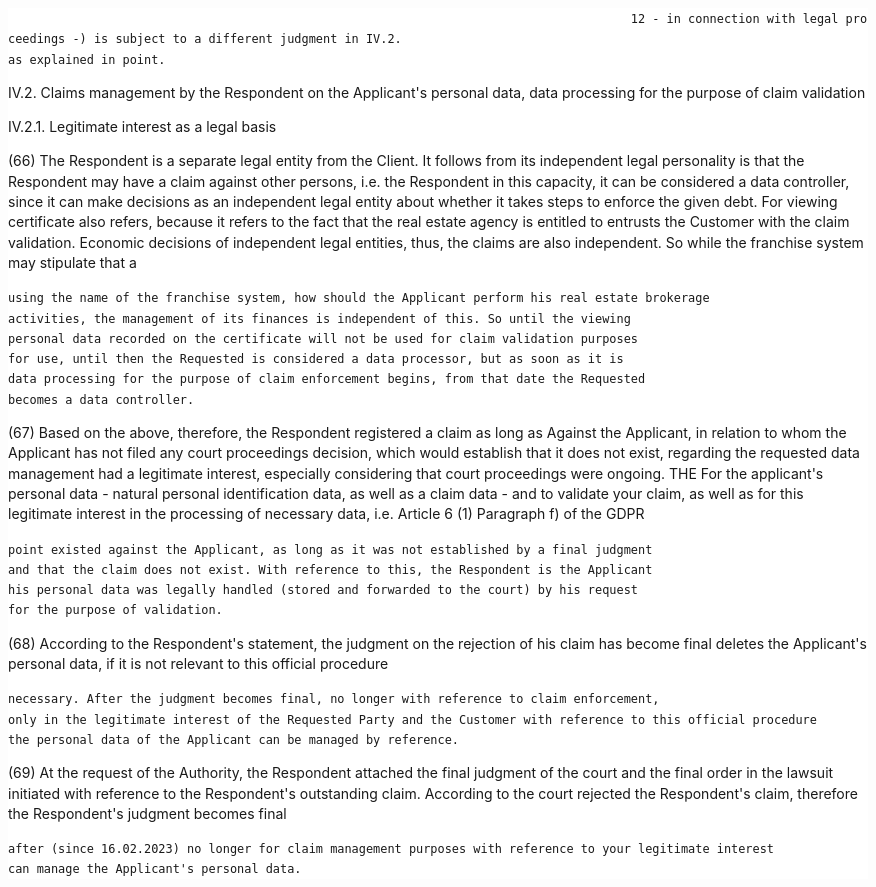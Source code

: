                                                                                            12 - in connection with legal proceedings -) is subject to a different judgment in IV.2.
    as explained in point.

IV.2.  Claims management by the Respondent on the Applicant's personal data,
    data processing for the purpose of claim validation

IV.2.1. Legitimate interest as a legal basis

(66) The Respondent is a separate legal entity from the Client. It follows from its independent legal personality
    is that the Respondent may have a claim against other persons, i.e. the Respondent
    in this capacity, it can be considered a data controller, since it can make decisions as an independent legal entity
    about whether it takes steps to enforce the given debt. For viewing
    certificate also refers, because it refers to the fact that the real estate agency is entitled to
    entrusts the Customer with the claim validation. Economic decisions of independent legal entities,
    thus, the claims are also independent. So while the franchise system may stipulate that a

    using the name of the franchise system, how should the Applicant perform his real estate brokerage
    activities, the management of its finances is independent of this. So until the viewing
    personal data recorded on the certificate will not be used for claim validation purposes
    for use, until then the Requested is considered a data processor, but as soon as it is
    data processing for the purpose of claim enforcement begins, from that date the Requested
    becomes a data controller.

(67) Based on the above, therefore, the Respondent registered a claim as long as
    Against the Applicant, in relation to whom the Applicant has not filed any court proceedings
    decision, which would establish that it does not exist, regarding the requested data management
    had a legitimate interest, especially considering that court proceedings were ongoing. THE
    For the applicant's personal data - natural personal identification data, as well as a
    claim data - and to validate your claim, as well as for this
    legitimate interest in the processing of necessary data, i.e. Article 6 (1) Paragraph f) of the GDPR

    point existed against the Applicant, as long as it was not established by a final judgment
    and that the claim does not exist. With reference to this, the Respondent is the Applicant
    his personal data was legally handled (stored and forwarded to the court) by his request
    for the purpose of validation.

 (68) According to the Respondent's statement, the judgment on the rejection of his claim has become final
    deletes the Applicant's personal data, if it is not relevant to this official procedure

    necessary. After the judgment becomes final, no longer with reference to claim enforcement,
    only in the legitimate interest of the Requested Party and the Customer with reference to this official procedure
    the personal data of the Applicant can be managed by reference.

(69) At the request of the Authority, the Respondent attached the final judgment of the court and the final
    order in the lawsuit initiated with reference to the Respondent's outstanding claim. According to the court
    rejected the Respondent's claim, therefore the Respondent's judgment becomes final

    after (since 16.02.2023) no longer for claim management purposes with reference to your legitimate interest
    can manage the Applicant's personal data.
